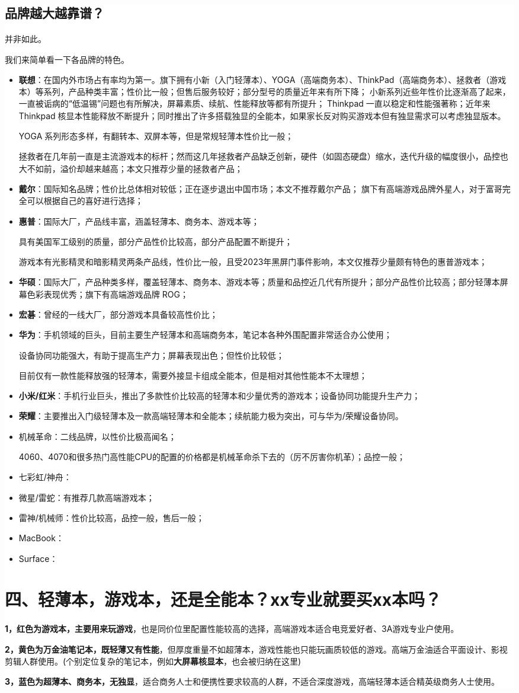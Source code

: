 ## 品牌越大越靠谱？

并非如此。

我们来简单看一下各品牌的特色。

- **联想**：在国内外市场占有率均为第一。旗下拥有小新（入门轻薄本）、YOGA（高端商务本）、ThinkPad（高端商务本）、拯救者（游戏本）等系列，产品种类丰富；性价比一般；但售后服务较好；部分型号的质量近年来有所下降；
  小新系列近些年性价比逐渐高了起来，一直被诟病的“低温锡”问题也有所解决，屏幕素质、续航、性能释放等都有所提升；
  Thinkpad 一直以稳定和性能强著称；近年来 Thinkpad 核显本性能释放不断提升；同时推出了许多搭载独显的全能本，如果家长反对购买游戏本但有独显需求可以考虑独显版本。

  YOGA 系列形态多样，有翻转本、双屏本等，但是常规轻薄本性价比一般；
  
  拯救者在几年前一直是主流游戏本的标杆；然而这几年拯救者产品缺乏创新，硬件（如固态硬盘）缩水，迭代升级的幅度很小，品控也大不如前，溢价却越来越高；本文只推荐少量的拯救者产品；
  
- **戴尔**：国际知名品牌；性价比总体相对较低；正在逐步退出中国市场；本文不推荐戴尔产品；
  旗下有高端游戏品牌外星人，对于富哥完全可以根据自己的喜好进行选择；
  
- **惠普**：国际大厂，产品线丰富，涵盖轻薄本、商务本、游戏本等；

  具有美国军工级别的质量，部分产品性价比较高，部分产品配置不断提升；

  游戏本有光影精灵和暗影精灵两条产品线，性价比一般，且受2023年黑屏门事件影响，本文仅推荐少量颇有特色的惠普游戏本；

- **华硕**：国际大厂，产品种类多样，覆盖轻薄本、商务本、游戏本等；质量和品控近几代有所提升；部分产品性价比较高；部分轻薄本屏幕色彩表现优秀；旗下有高端游戏品牌 ROG；

- **宏碁**：曾经的一线大厂，部分游戏本具备较高性价比；

- **华为**：手机领域的巨头，目前主要生产轻薄本和高端商务本，笔记本各种外围配置非常适合办公使用；

  设备协同功能强大，有助于提高生产力；屏幕表现出色；但性价比较低；

  目前仅有一款性能释放强的轻薄本，需要外接显卡组成全能本，但是相对其他性能本不太理想；

- **小米/红米**：手机行业巨头，推出了多款性价比较高的轻薄本和少量优秀的游戏本；设备协同功能提升生产力；

- **荣耀**：主要推出入门级轻薄本及一款高端轻薄本和全能本；续航能力极为突出，可与华为/荣耀设备协同。

- 机械革命：二线品牌，以性价比极高闻名；

  4060、4070和很多热门高性能CPU的配置的价格都是机械革命杀下去的（厉不厉害你机革）；品控一般；

- 七彩虹/神舟：

- 微星/雷蛇：有推荐几款高端游戏本；

- 雷神/机械师：性价比较高，品控一般，售后一般；

- MacBook：

- Surface：

# 四、轻薄本，游戏本，还是全能本？xx专业就要买xx本吗？

**1，红色为游戏本，主要用来玩游戏**，也是同价位里配置性能较高的选择，高端游戏本适合电竞爱好者、3A游戏专业户使用。

**2，黄色为万金油笔记本，既轻薄又有性能**，但厚度重量不如超薄本，游戏性能也只能玩画质较低的游戏。高端万金油适合平面设计、影视剪辑人群使用。(个别定位复杂的笔记本，例如**大屏幕核显本**，也会被归纳在这里)

**3，蓝色为超薄本、商务本，无独显**，适合商务人士和便携性要求较高的人群，不适合深度游戏，高端轻薄本适合精英级商务人士使用。
